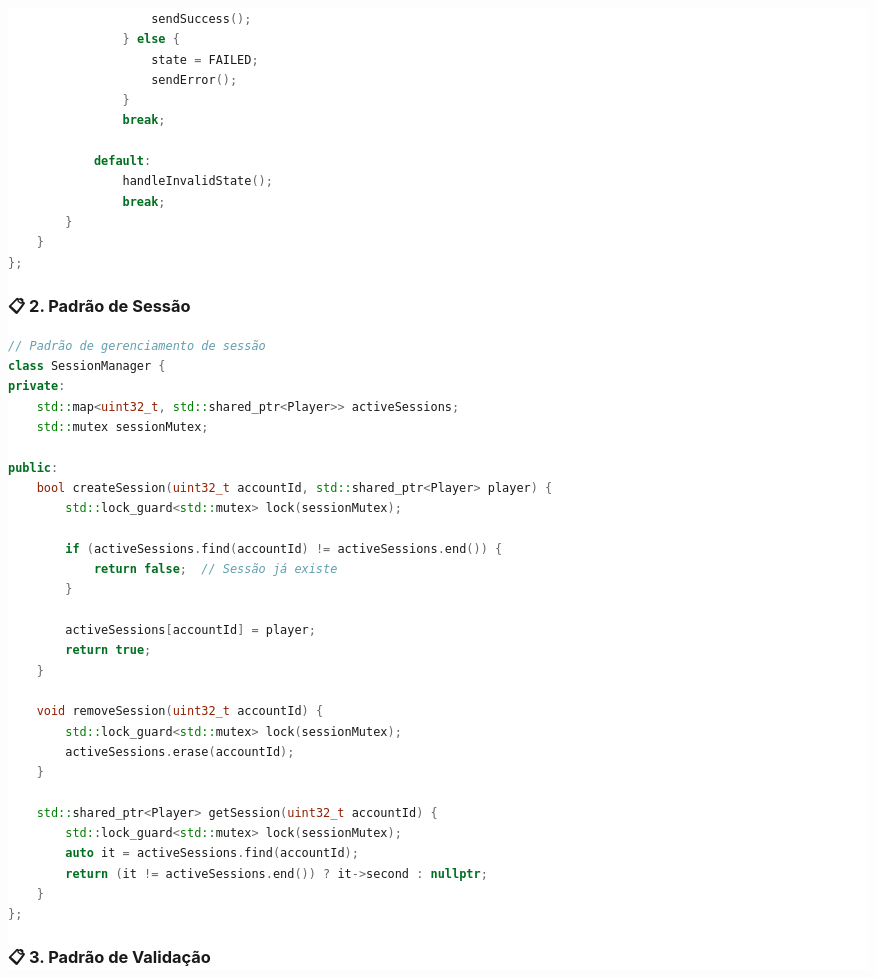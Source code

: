 ```cpp
                    sendSuccess();
                } else {
                    state = FAILED;
                    sendError();
                }
                break;
                
            default:
                handleInvalidState();
                break;
        }
    }
};
```

### 📋 2. Padrão de Sessão

```cpp
// Padrão de gerenciamento de sessão
class SessionManager {
private:
    std::map<uint32_t, std::shared_ptr<Player>> activeSessions;
    std::mutex sessionMutex;
    
public:
    bool createSession(uint32_t accountId, std::shared_ptr<Player> player) {
        std::lock_guard<std::mutex> lock(sessionMutex);
        
        if (activeSessions.find(accountId) != activeSessions.end()) {
            return false;  // Sessão já existe
        }
        
        activeSessions[accountId] = player;
        return true;
    }
    
    void removeSession(uint32_t accountId) {
        std::lock_guard<std::mutex> lock(sessionMutex);
        activeSessions.erase(accountId);
    }
    
    std::shared_ptr<Player> getSession(uint32_t accountId) {
        std::lock_guard<std::mutex> lock(sessionMutex);
        auto it = activeSessions.find(accountId);
        return (it != activeSessions.end()) ? it->second : nullptr;
    }
};
```

### 📋 3. Padrão de Validação

